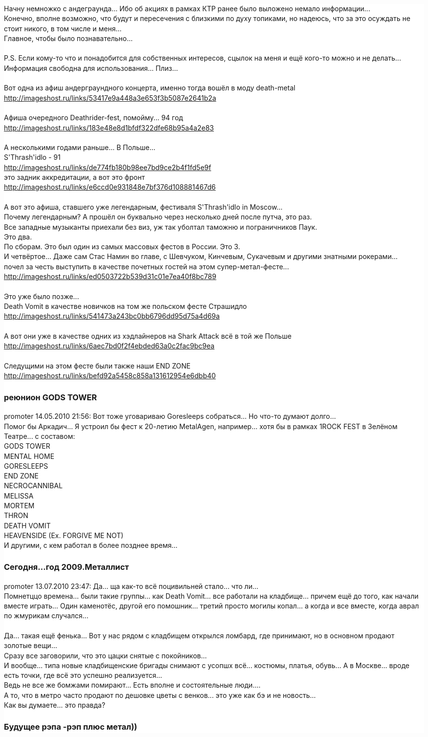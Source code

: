 Начну немножко с андеграунда... Ибо об акциях в рамках КТР ранее было выложено немало информации...<BR>Конечно, вполне возможно, что будут и пересечения с близкими по духу топиками, но надеюсь, что за это осуждать не стоит никого, в том числе и меня...<BR>Главное, чтобы было познавательно...<BR><BR>P.S. Если кому-то что и понадобится для собственных интересов, сцылок на меня и ещё кого-то можно и не делать...<BR>Информация свободна для использования... Плиз...<BR><BR>Вот одна из афиш андерграундного концерта, именно тогда вошёл в моду death-metal<BR><A HREF="http://imageshost.ru/links/53417e9a448a3e653f3b5087e2641b2a" TARGET="_blank">http://imageshost.ru/links/53417e9a448a3e653f3b5087e2641b2a</A><BR><BR>Афиша очередного Deathrider-fest, помойму... 94 год<BR><A HREF="http://imageshost.ru/links/183e48e8d1bfdf322dfe68b95a4a2e83" TARGET="_blank">http://imageshost.ru/links/183e48e8d1bfdf322dfe68b95a4a2e83</A><BR><BR>А несколькими годами раньше... В Польше...<BR>S'Thrash'idlo - 91<BR><A HREF="http://imageshost.ru/links/de774fb180b98ee7bd9ce2b4f1fd5e9f" TARGET="_blank">http://imageshost.ru/links/de774fb180b98ee7bd9ce2b4f1fd5e9f</A><BR>это задник аккредитации, а вот это фронт<BR><A HREF="http://imageshost.ru/links/e6ccd0e931848e7bf376d108881467d6" TARGET="_blank">http://imageshost.ru/links/e6ccd0e931848e7bf376d108881467d6</A><BR><BR>А вот это афиша, ставшего уже легендарным, фестиваля S'Thrash'idlo in Moscow...<BR>Почему легендарным? А прошёл он буквально через несколько дней после путча, это раз.<BR>Все западные музыканты приехали без виз, уж так уболтал таможню и пограничников Паук.<BR>Это два.<BR>По сборам. Это был один из самых массовых фестов в России. Это 3.<BR>И четвёртое... Даже сам Стас Намин во главе, с Шевчуком, Кинчевым, Сукачевым и другими знатными рокерами...<BR>почел за честь выступить в качестве почетных гостей на этом супер-метал-фесте...<BR><A HREF="http://imageshost.ru/links/ed0503722b539d31c01e7ea40f8bc789" TARGET="_blank">http://imageshost.ru/links/ed0503722b539d31c01e7ea40f8bc789</A><BR><BR>Это уже было позже...<BR>Death Vomit в качестве новичков на том же польском фесте Страшидло<BR><A HREF="http://imageshost.ru/links/541473a243bc0bb6796dd95d75a4d69a" TARGET="_blank">http://imageshost.ru/links/541473a243bc0bb6796dd95d75a4d69a</A><BR><BR>А вот они уже в качестве одних из хэдлайнеров на Shark Attack всё в той же Польше<BR><A HREF="http://imageshost.ru/links/6aec7bd0f2f4ebded63a0c2fac9bc9ea" TARGET="_blank">http://imageshost.ru/links/6aec7bd0f2f4ebded63a0c2fac9bc9ea</A><BR><BR>Следущими на этом фесте были также наши END ZONE<BR><A HREF="http://imageshost.ru/links/befd92a5458c858a131612954e6dbb40" TARGET="_blank">http://imageshost.ru/links/befd92a5458c858a131612954e6dbb40</A>

### реюнион GODS TOWER

promoter 14.05.2010 21:56:
Вот тоже уговариваю Goresleeps собраться... Но что-то думают долго...<BR>Помог бы Аркадич... Я устроил бы фест к 20-летию MetalAgen, например... хотя бы в рамках 1ROCK FEST в Зелёном Театре... с составом:<BR>GODS TOWER<BR>MENTAL HOME<BR>GORESLEEPS<BR>END ZONE<BR>NECROCANNIBAL<BR>MELISSA<BR>MORTEM<BR>THRON<BR>DEATH VOMIT<BR>HEAVENSIDE (Ex. FORGIVE ME NOT)<BR>И другими, с кем работал в более позднее время...

### Сегодня...год 2009.Металлист

promoter 13.07.2010 23:47:
Да... ща как-то всё поцивильней стало... что ли...<BR>Помнетццо времена... были такие группы... как Death Vomit... все работали на кладбище... причем ещё до того, как начали вместе играть... Один каменотёс, другой его помошник... третий просто могилы копал... а когда и все вместе, когда аврал по жмурикам случался...<BR><BR>Да... такая ещё фенька... Вот у нас рядом с кладбищем открылся ломбард, где принимают, но в основном продают золотые вещи...<BR>Сразу все заговорили, что это цацки снятые с покойников...<BR>И вообще... типа новые кладбищенские бригады снимают с усопшх всё... костюмы, платья, обувь... А в Москве... вроде есть точки, где всё это успешно реализуется...<BR>Ведь не все же бомжами помирают... Есть вполне и состоятельные люди....<BR>А то, что в метро часто продают по дешовке цветы с венков... это уже как бэ и не новость...<BR>Как вы думаете... это правда?

### Будущее рэпа -рэп плюс метал))
